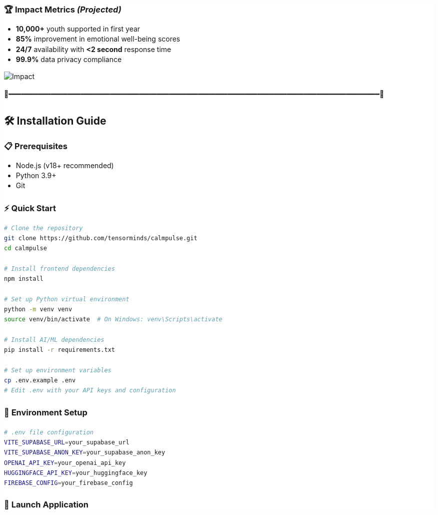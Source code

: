 ### 🏆 **Impact Metrics** *(Projected)*
- **10,000+** youth supported in first year
- **85%** improvement in emotional well-being scores
- **24/7** availability with **<2 second** response time
- **99.9%** data privacy compliance

![Impact](https://via.placeholder.com/500x300/32CD32/FFFFFF?text=🌟+Transforming+Youth+Mental+Health)

🌊━━━━━━━━━━━━━━━━━━━━━━━━━━━━━━━━━━━━━━━━━━━━━━━━━━━━━━━━━━━━━━━━━━━━━━━━━━━━━━━━━━━━━━━━🌊

## 🛠️ **Installation Guide**

### 📋 **Prerequisites**
- Node.js (v18+ recommended)
- Python 3.9+
- Git

### ⚡ **Quick Start**

```bash
# Clone the repository
git clone https://github.com/tensorminds/calmpulse.git
cd calmpulse

# Install frontend dependencies
npm install

# Set up Python virtual environment
python -m venv venv
source venv/bin/activate  # On Windows: venv\Scripts\activate

# Install AI/ML dependencies
pip install -r requirements.txt

# Set up environment variables
cp .env.example .env
# Edit .env with your API keys and configuration
```

### 🔐 **Environment Setup**

```bash
# .env file configuration
VITE_SUPABASE_URL=your_supabase_url
VITE_SUPABASE_ANON_KEY=your_supabase_anon_key
OPENAI_API_KEY=your_openai_api_key
HUGGINGFACE_API_KEY=your_huggingface_key
FIREBASE_CONFIG=your_firebase_config
```

### 🚀 **Launch Application**
